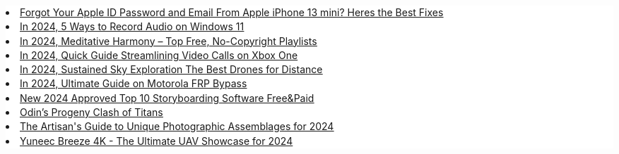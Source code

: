 <li><a href="https://apple-account.techidaily.com/forgot-your-apple-id-password-and-email-from-apple-iphone-13-mini-heres-the-best-fixes-by-drfone-ios/"><u>Forgot Your Apple ID Password and Email From Apple iPhone 13 mini? Heres the Best Fixes</u></a></li>
<li><a href="https://extra-information.techidaily.com/in-2024-5-ways-to-record-audio-on-windows-11/"><u>In 2024, 5 Ways to Record Audio on Windows 11</u></a></li>
<li><a href="https://fox-helps.techidaily.com/in-2024-meditative-harmony-top-free-no-copyright-playlists/"><u>In 2024, Meditative Harmony – Top Free, No-Copyright Playlists</u></a></li>
<li><a href="https://fox-helps.techidaily.com/in-2024-quick-guide-streamlining-video-calls-on-xbox-one/"><u>In 2024, Quick Guide  Streamlining Video Calls on Xbox One</u></a></li>
<li><a href="https://fox-helps.techidaily.com/in-2024-sustained-sky-exploration-the-best-drones-for-distance/"><u>In 2024, Sustained Sky Exploration  The Best Drones for Distance</u></a></li>
<li><a href="https://android-frp.techidaily.com/in-2024-ultimate-guide-on-motorola-frp-bypass-by-drfone-android/"><u>In 2024, Ultimate Guide on Motorola FRP Bypass</u></a></li>
<li><a href="https://meme-emoji.techidaily.com/new-2024-approved-top-10-storyboarding-software-freeandpaid/"><u>New 2024 Approved Top 10 Storyboarding Software Free&Paid</u></a></li>
<li><a href="https://screen-sharing-recording.techidaily.com/odins-progeny-clash-of-titans/"><u>Odin’s Progeny  Clash of Titans</u></a></li>
<li><a href="https://vp-tips.techidaily.com/the-artisans-guide-to-unique-photographic-assemblages-for-2024/"><u>The Artisan's Guide to Unique Photographic Assemblages for 2024</u></a></li>
<li><a href="https://fox-helps.techidaily.com/yuneec-breeze-4k-the-ultimate-uav-showcase-for-2024/"><u>Yuneec Breeze 4K - The Ultimate UAV Showcase for 2024</u></a></li>
</ul></div>
